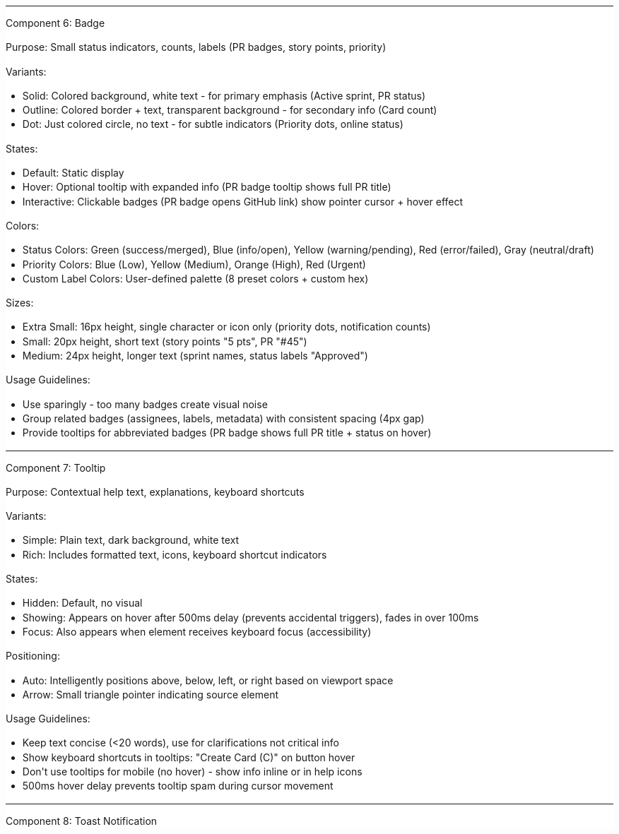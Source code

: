  ---
  Component 6: Badge

  Purpose: Small status indicators, counts, labels (PR badges, story points, priority)

  Variants:
  - Solid: Colored background, white text - for primary emphasis (Active sprint, PR status)
  - Outline: Colored border + text, transparent background - for secondary info (Card count)
  - Dot: Just colored circle, no text - for subtle indicators (Priority dots, online status)

  States:
  - Default: Static display
  - Hover: Optional tooltip with expanded info (PR badge tooltip shows full PR title)
  - Interactive: Clickable badges (PR badge opens GitHub link) show pointer cursor + hover effect

  Colors:
  - Status Colors: Green (success/merged), Blue (info/open), Yellow (warning/pending), Red (error/failed), Gray (neutral/draft)
  - Priority Colors: Blue (Low), Yellow (Medium), Orange (High), Red (Urgent)
  - Custom Label Colors: User-defined palette (8 preset colors + custom hex)

  Sizes:
  - Extra Small: 16px height, single character or icon only (priority dots, notification counts)
  - Small: 20px height, short text (story points "5 pts", PR "#45")
  - Medium: 24px height, longer text (sprint names, status labels "Approved")

  Usage Guidelines:
  - Use sparingly - too many badges create visual noise
  - Group related badges (assignees, labels, metadata) with consistent spacing (4px gap)
  - Provide tooltips for abbreviated badges (PR badge shows full PR title + status on hover)

  ---
  Component 7: Tooltip

  Purpose: Contextual help text, explanations, keyboard shortcuts

  Variants:
  - Simple: Plain text, dark background, white text
  - Rich: Includes formatted text, icons, keyboard shortcut indicators

  States:
  - Hidden: Default, no visual
  - Showing: Appears on hover after 500ms delay (prevents accidental triggers), fades in over 100ms
  - Focus: Also appears when element receives keyboard focus (accessibility)

  Positioning:
  - Auto: Intelligently positions above, below, left, or right based on viewport space
  - Arrow: Small triangle pointer indicating source element

  Usage Guidelines:
  - Keep text concise (<20 words), use for clarifications not critical info
  - Show keyboard shortcuts in tooltips: "Create Card (C)" on button hover
  - Don't use tooltips for mobile (no hover) - show info inline or in help icons
  - 500ms hover delay prevents tooltip spam during cursor movement

  ---
  Component 8: Toast Notification
